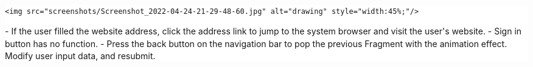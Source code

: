 	<img src="screenshots/Screenshot_2022-04-24-21-29-48-60.jpg" alt="drawing" style="width:45%;"/>
</p>
- If the user filled the website address, click the address link to jump to the system browser and visit the user's website.
- Sign in button has no function.
- Press the back button on the navigation bar to pop the previous Fragment with the animation effect. Modify user input data, and resubmit.
